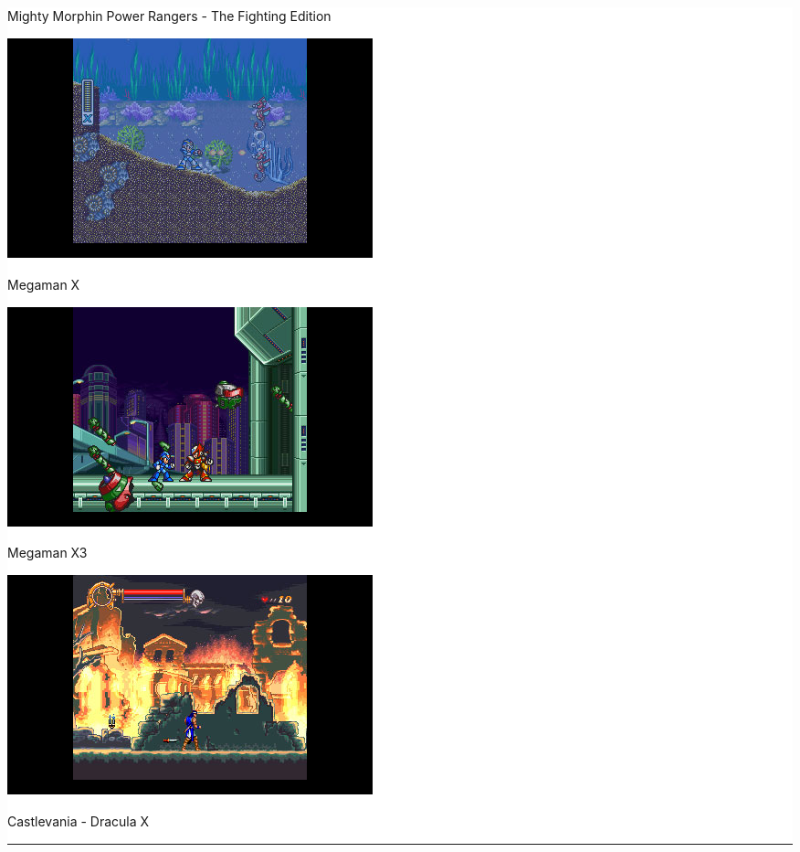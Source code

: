 Mighty Morphin Power Rangers - The Fighting Edition

![Megaman X](docs/images/snes9x_6.jpg)

Megaman X

![Megaman X3](docs/images/snes9x_8.jpg)

Megaman X3

![Castlevania - Dracula X](docs/images/snes9x_7.jpg)

Castlevania - Dracula X

-------------------------------------------------------------------------------------------------------
